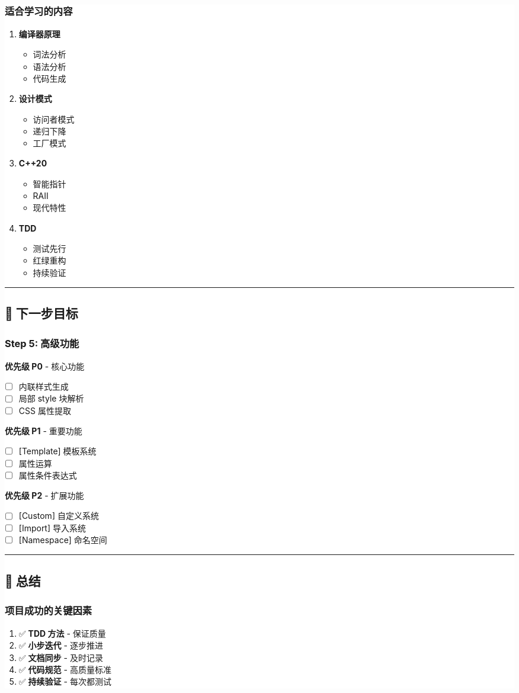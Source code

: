 ### 适合学习的内容

1. **编译器原理**
   - 词法分析
   - 语法分析
   - 代码生成

2. **设计模式**
   - 访问者模式
   - 递归下降
   - 工厂模式

3. **C++20**
   - 智能指针
   - RAII
   - 现代特性

4. **TDD**
   - 测试先行
   - 红绿重构
   - 持续验证

---

## 🚀 下一步目标

### Step 5: 高级功能

**优先级 P0** - 核心功能
- [ ] 内联样式生成
- [ ] 局部 style 块解析
- [ ] CSS 属性提取

**优先级 P1** - 重要功能
- [ ] [Template] 模板系统
- [ ] 属性运算
- [ ] 属性条件表达式

**优先级 P2** - 扩展功能
- [ ] [Custom] 自定义系统
- [ ] [Import] 导入系统
- [ ] [Namespace] 命名空间

---

## 🎊 总结

### 项目成功的关键因素

1. ✅ **TDD 方法** - 保证质量
2. ✅ **小步迭代** - 逐步推进
3. ✅ **文档同步** - 及时记录
4. ✅ **代码规范** - 高质量标准
5. ✅ **持续验证** - 每次都测试
